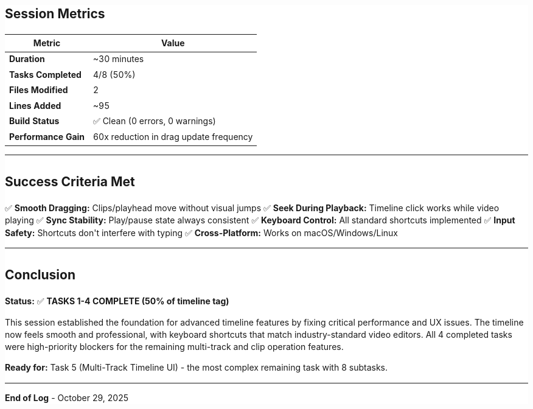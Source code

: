 
## Session Metrics

| Metric | Value |
|--------|-------|
| **Duration** | ~30 minutes |
| **Tasks Completed** | 4/8 (50%) |
| **Files Modified** | 2 |
| **Lines Added** | ~95 |
| **Build Status** | ✅ Clean (0 errors, 0 warnings) |
| **Performance Gain** | 60x reduction in drag update frequency |

---

## Success Criteria Met

✅ **Smooth Dragging:** Clips/playhead move without visual jumps
✅ **Seek During Playback:** Timeline click works while video playing
✅ **Sync Stability:** Play/pause state always consistent
✅ **Keyboard Control:** All standard shortcuts implemented
✅ **Input Safety:** Shortcuts don't interfere with typing
✅ **Cross-Platform:** Works on macOS/Windows/Linux

---

## Conclusion

**Status:** ✅ **TASKS 1-4 COMPLETE (50% of timeline tag)**

This session established the foundation for advanced timeline features by fixing critical performance and UX issues. The timeline now feels smooth and professional, with keyboard shortcuts that match industry-standard video editors. All 4 completed tasks were high-priority blockers for the remaining multi-track and clip operation features.

**Ready for:** Task 5 (Multi-Track Timeline UI) - the most complex remaining task with 8 subtasks.

---

**End of Log** - October 29, 2025
